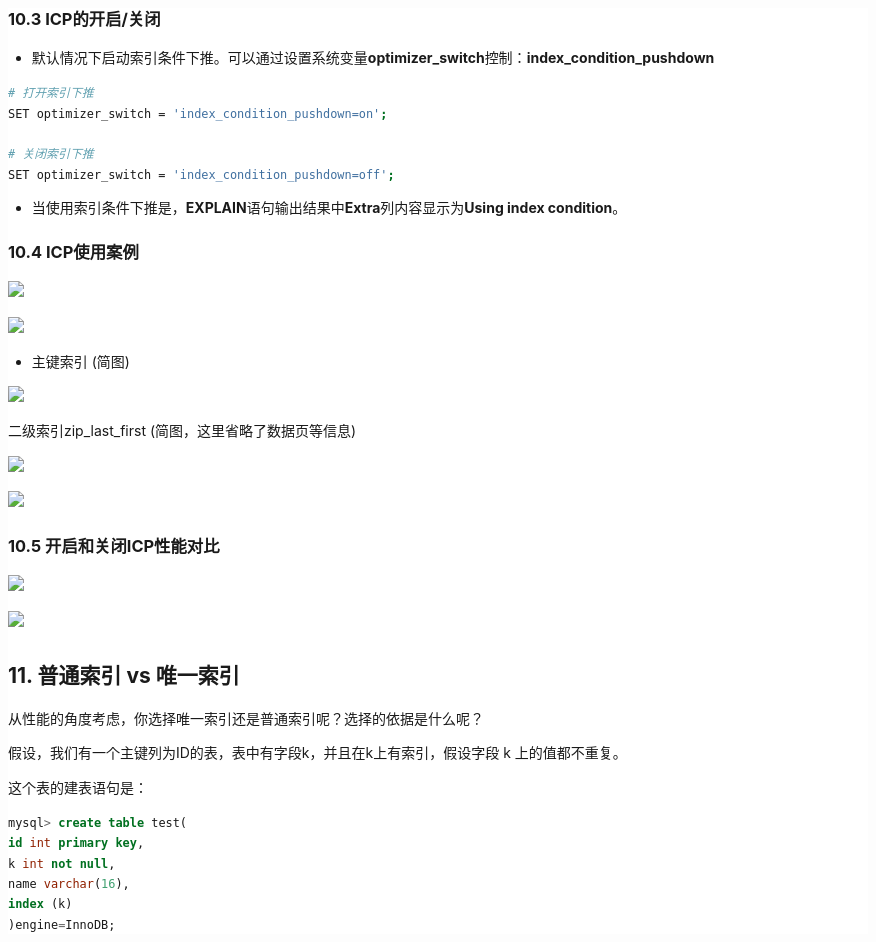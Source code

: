 ### 10.3 ICP的开启/关闭

-   默认情况下启动索引条件下推。可以通过设置系统变量**optimizer\_switch**控制：**index\_condition\_pushdown**

```bash
# 打开索引下推
SET optimizer_switch = 'index_condition_pushdown=on';

# 关闭索引下推
SET optimizer_switch = 'index_condition_pushdown=off';
```

-   当使用索引条件下推是，**EXPLAIN**语句输出结果中**Extra**列内容显示为**Using index condition**。

### 10.4 ICP使用案例

![](https://i-blog.csdnimg.cn/blog_migrate/299e19efd7c5e3e615f42a985e839ace.png)

![](https://i-blog.csdnimg.cn/blog_migrate/1b5df94a35699ecf71a1553ba4c2924f.png)

-   主键索引 (简图)

![](https://i-blog.csdnimg.cn/blog_migrate/7c01cc84898c0da2cdaea3b6421c5402.png)

二级索引zip\_last\_first (简图，这里省略了数据页等信息)

![](https://i-blog.csdnimg.cn/blog_migrate/23a4b08cfa852e89c9c347066c826416.png)

![](https://i-blog.csdnimg.cn/blog_migrate/d94a8778f440f2730e8d9044d69922a7.png)

### 10.5 开启和关闭ICP性能对比

![](https://i-blog.csdnimg.cn/blog_migrate/6705a680fb8300f0278ffa5c4c210ea6.png)

![](https://i-blog.csdnimg.cn/blog_migrate/e15bd10abd9c137054819bcaaeca9217.png)

## 11\. 普通索引 vs 唯一索引

从性能的角度考虑，你选择唯一索引还是普通索引呢？选择的依据是什么呢？

假设，我们有一个主键列为ID的表，表中有字段k，并且在k上有索引，假设字段 k 上的值都不重复。

这个表的建表语句是：

```sql
mysql> create table test(
id int primary key,
k int not null,
name varchar(16),
index (k)
)engine=InnoDB;
```
